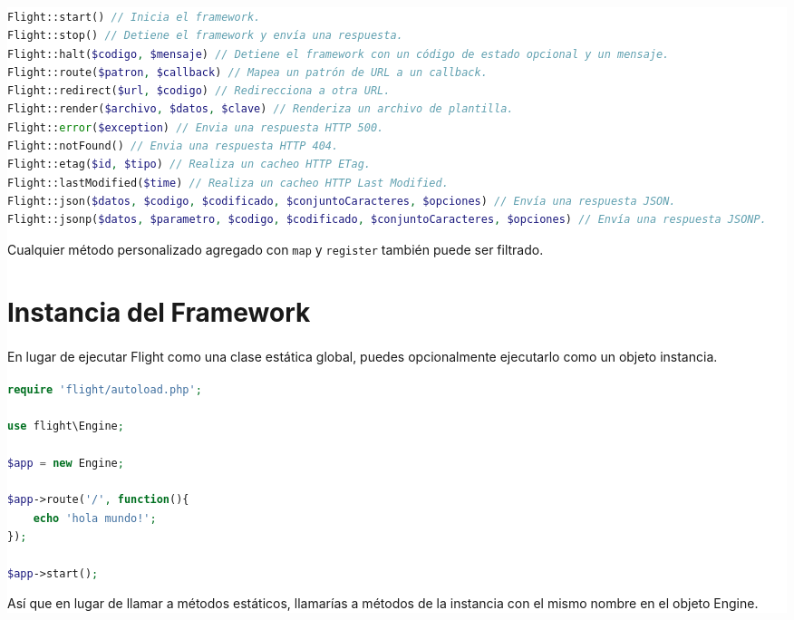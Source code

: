 ```php
Flight::start() // Inicia el framework.
Flight::stop() // Detiene el framework y envía una respuesta.
Flight::halt($codigo, $mensaje) // Detiene el framework con un código de estado opcional y un mensaje.
Flight::route($patron, $callback) // Mapea un patrón de URL a un callback.
Flight::redirect($url, $codigo) // Redirecciona a otra URL.
Flight::render($archivo, $datos, $clave) // Renderiza un archivo de plantilla.
Flight::error($exception) // Envia una respuesta HTTP 500.
Flight::notFound() // Envia una respuesta HTTP 404.
Flight::etag($id, $tipo) // Realiza un cacheo HTTP ETag.
Flight::lastModified($time) // Realiza un cacheo HTTP Last Modified.
Flight::json($datos, $codigo, $codificado, $conjuntoCaracteres, $opciones) // Envía una respuesta JSON.
Flight::jsonp($datos, $parametro, $codigo, $codificado, $conjuntoCaracteres, $opciones) // Envía una respuesta JSONP.
```

Cualquier método personalizado agregado con `map` y `register` también puede ser
filtrado.


# Instancia del Framework

En lugar de ejecutar Flight como una clase estática global, puedes opcionalmente
ejecutarlo como un objeto instancia.

```php
require 'flight/autoload.php';

use flight\Engine;

$app = new Engine;

$app->route('/', function(){
    echo 'hola mundo!';
});

$app->start();
```

Así que en lugar de llamar a métodos estáticos, llamarías a métodos de
la instancia con el mismo nombre en el objeto Engine.